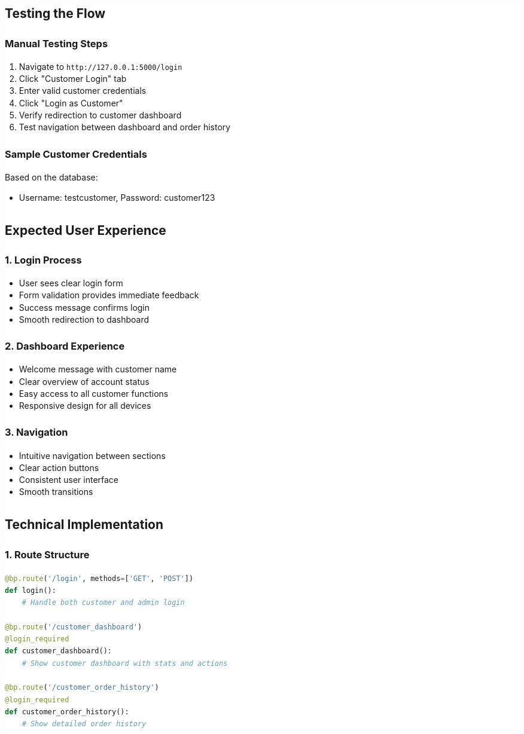 ## Testing the Flow

### Manual Testing Steps
1. Navigate to `http://127.0.0.1:5000/login`
2. Click "Customer Login" tab
3. Enter valid customer credentials
4. Click "Login as Customer"
5. Verify redirection to customer dashboard
6. Test navigation between dashboard and order history

### Sample Customer Credentials
Based on the database:
- Username: testcustomer, Password: customer123

## Expected User Experience

### 1. Login Process
- User sees clear login form
- Form validation provides immediate feedback
- Success message confirms login
- Smooth redirection to dashboard

### 2. Dashboard Experience
- Welcome message with customer name
- Clear overview of account status
- Easy access to all customer functions
- Responsive design for all devices

### 3. Navigation
- Intuitive navigation between sections
- Clear action buttons
- Consistent user interface
- Smooth transitions

## Technical Implementation

### 1. Route Structure
```python
@bp.route('/login', methods=['GET', 'POST'])
def login():
    # Handle both customer and admin login

@bp.route('/customer_dashboard')
@login_required
def customer_dashboard():
    # Show customer dashboard with stats and actions

@bp.route('/customer_order_history')
@login_required
def customer_order_history():
    # Show detailed order history
```
